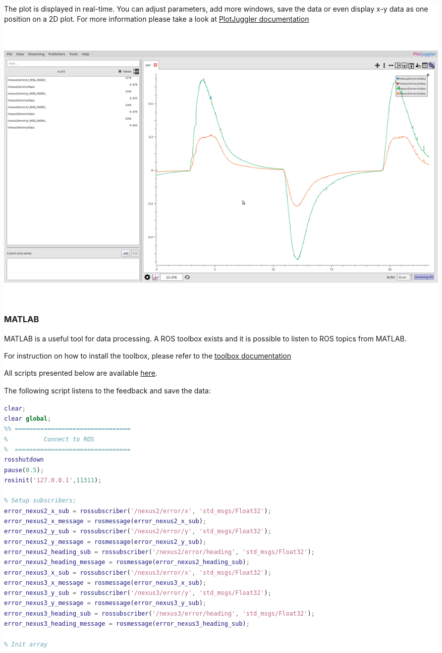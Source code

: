 The plot is displayed in real-time. You can adjust parameters, add more windows, save the data or even display x-y data as one position on a 2D plot. For more information please take a look at [PlotJuggler documentation](https://www.plotjuggler.io/)

<a href="url"><img src="/documentation/pictures/tutorial_4_picture_4.png" align="center" height="535" width="1000"/></a>

### MATLAB

MATLAB is a useful tool for data processing. A ROS toolbox exists and it is possible to listen to ROS topics from MATLAB.

For instruction on how to install the toolbox, please refer to the [toolbox documentation](https://www.mathworks.com/help/ros/ug/get-started-with-ros.html)

All scripts presented below are available [here](/resources/matlab).

The following script listens to the feedback and save the data:

```Matlab
clear;
clear global;
%% ================================
%          Connect to ROS
%  ================================
rosshutdown
pause(0.5);
rosinit('127.0.0.1',11311);

% Setup subscribers;
error_nexus2_x_sub = rossubscriber('/nexus2/error/x', 'std_msgs/Float32');
error_nexus2_x_message = rosmessage(error_nexus2_x_sub);
error_nexus2_y_sub = rossubscriber('/nexus2/error/y', 'std_msgs/Float32');
error_nexus2_y_message = rosmessage(error_nexus2_y_sub);
error_nexus2_heading_sub = rossubscriber('/nexus2/error/heading', 'std_msgs/Float32');
error_nexus2_heading_message = rosmessage(error_nexus2_heading_sub);
error_nexus3_x_sub = rossubscriber('/nexus3/error/x', 'std_msgs/Float32');
error_nexus3_x_message = rosmessage(error_nexus3_x_sub);
error_nexus3_y_sub = rossubscriber('/nexus3/error/y', 'std_msgs/Float32');
error_nexus3_y_message = rosmessage(error_nexus3_y_sub);
error_nexus3_heading_sub = rossubscriber('/nexus3/error/heading', 'std_msgs/Float32');
error_nexus3_heading_message = rosmessage(error_nexus3_heading_sub);

% Init array
```